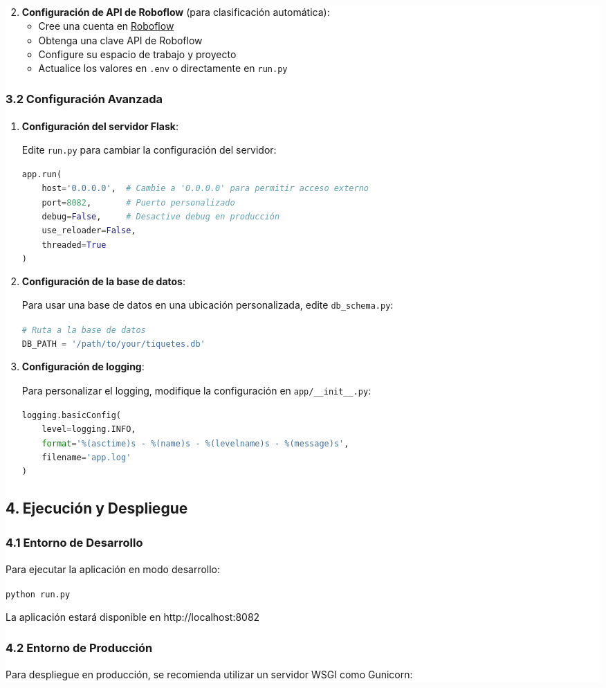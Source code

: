 2. **Configuración de API de Roboflow** (para clasificación automática):
   - Cree una cuenta en [Roboflow](https://roboflow.com)
   - Obtenga una clave API de Roboflow
   - Configure su espacio de trabajo y proyecto
   - Actualice los valores en `.env` o directamente en `run.py`

### 3.2 Configuración Avanzada

1. **Configuración del servidor Flask**:
   
   Edite `run.py` para cambiar la configuración del servidor:
   ```python
   app.run(
       host='0.0.0.0',  # Cambie a '0.0.0.0' para permitir acceso externo
       port=8082,       # Puerto personalizado
       debug=False,     # Desactive debug en producción
       use_reloader=False,
       threaded=True
   )
   ```

2. **Configuración de la base de datos**:
   
   Para usar una base de datos en una ubicación personalizada, edite `db_schema.py`:
   ```python
   # Ruta a la base de datos
   DB_PATH = '/path/to/your/tiquetes.db'
   ```

3. **Configuración de logging**:
   
   Para personalizar el logging, modifique la configuración en `app/__init__.py`:
   ```python
   logging.basicConfig(
       level=logging.INFO,
       format='%(asctime)s - %(name)s - %(levelname)s - %(message)s',
       filename='app.log'
   )
   ```

## 4. Ejecución y Despliegue

### 4.1 Entorno de Desarrollo

Para ejecutar la aplicación en modo desarrollo:

```bash
python run.py
```

La aplicación estará disponible en http://localhost:8082

### 4.2 Entorno de Producción

Para despliegue en producción, se recomienda utilizar un servidor WSGI como Gunicorn:

